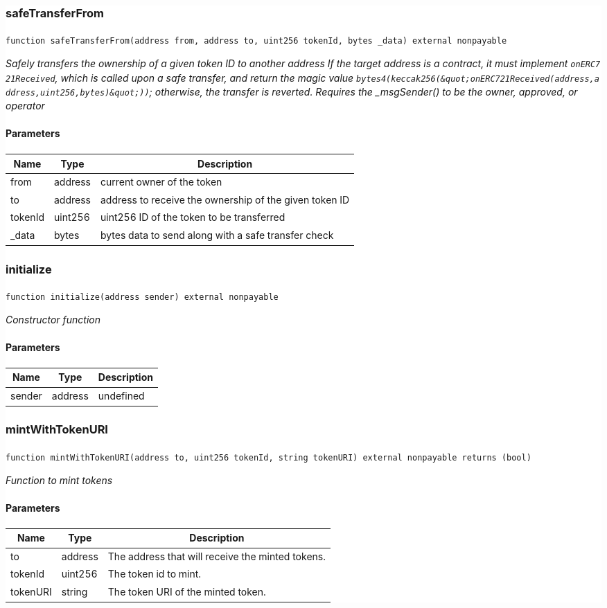 ### safeTransferFrom

```solidity
function safeTransferFrom(address from, address to, uint256 tokenId, bytes _data) external nonpayable
```



*Safely transfers the ownership of a given token ID to another address If the target address is a contract, it must implement `onERC721Received`, which is called upon a safe transfer, and return the magic value `bytes4(keccak256(&quot;onERC721Received(address,address,uint256,bytes)&quot;))`; otherwise, the transfer is reverted. Requires the _msgSender() to be the owner, approved, or operator*

#### Parameters

| Name | Type | Description |
|---|---|---|
| from | address | current owner of the token
| to | address | address to receive the ownership of the given token ID
| tokenId | uint256 | uint256 ID of the token to be transferred
| _data | bytes | bytes data to send along with a safe transfer check

### initialize

```solidity
function initialize(address sender) external nonpayable
```



*Constructor function*

#### Parameters

| Name | Type | Description |
|---|---|---|
| sender | address | undefined

### mintWithTokenURI

```solidity
function mintWithTokenURI(address to, uint256 tokenId, string tokenURI) external nonpayable returns (bool)
```



*Function to mint tokens*

#### Parameters

| Name | Type | Description |
|---|---|---|
| to | address | The address that will receive the minted tokens.
| tokenId | uint256 | The token id to mint.
| tokenURI | string | The token URI of the minted token.
